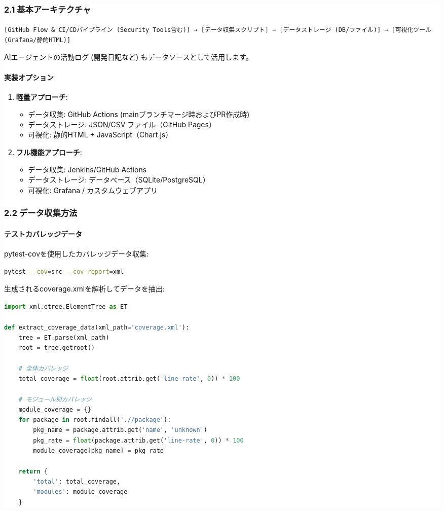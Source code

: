 ### 2.1 基本アーキテクチャ

```
[GitHub Flow & CI/CDパイプライン (Security Tools含む)] → [データ収集スクリプト] → [データストレージ (DB/ファイル)] → [可視化ツール (Grafana/静的HTML)]
```
AIエージェントの活動ログ (開発日記など) もデータソースとして活用します。

#### 実装オプション

1. **軽量アプローチ**:
   - データ収集: GitHub Actions (mainブランチマージ時およびPR作成時)
   - データストレージ: JSON/CSV ファイル（GitHub Pages）
   - 可視化: 静的HTML + JavaScript（Chart.js）

2. **フル機能アプローチ**:
   - データ収集: Jenkins/GitHub Actions
   - データストレージ: データベース（SQLite/PostgreSQL）
   - 可視化: Grafana / カスタムウェブアプリ

### 2.2 データ収集方法

#### テストカバレッジデータ

pytest-covを使用したカバレッジデータ収集:

```bash
pytest --cov=src --cov-report=xml
```

生成されるcoverage.xmlを解析してデータを抽出:

```python
import xml.etree.ElementTree as ET

def extract_coverage_data(xml_path='coverage.xml'):
    tree = ET.parse(xml_path)
    root = tree.getroot()
    
    # 全体カバレッジ
    total_coverage = float(root.attrib.get('line-rate', 0)) * 100
    
    # モジュール別カバレッジ
    module_coverage = {}
    for package in root.findall('.//package'):
        pkg_name = package.attrib.get('name', 'unknown')
        pkg_rate = float(package.attrib.get('line-rate', 0)) * 100
        module_coverage[pkg_name] = pkg_rate
    
    return {
        'total': total_coverage,
        'modules': module_coverage
    }
```
